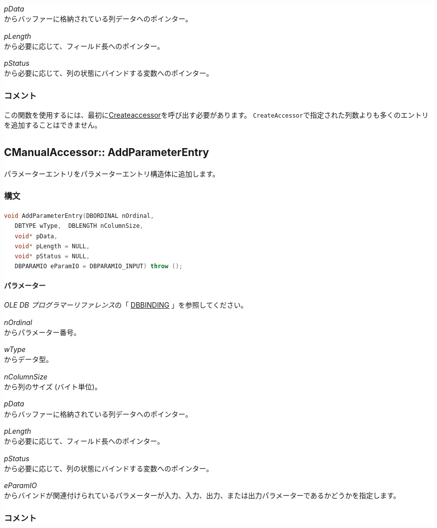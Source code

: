 *pData*<br/>
からバッファーに格納されている列データへのポインター。

*pLength*<br/>
から必要に応じて、フィールド長へのポインター。

*pStatus*<br/>
から必要に応じて、列の状態にバインドする変数へのポインター。

### <a name="remarks"></a>コメント

この関数を使用するには、最初に[Createaccessor](../../data/oledb/cmanualaccessor-createaccessor.md)を呼び出す必要があります。 `CreateAccessor`で指定された列数よりも多くのエントリを追加することはできません。

## <a name="cmanualaccessoraddparameterentry"></a><a name="addparameterentry"></a>CManualAccessor:: AddParameterEntry

パラメーターエントリをパラメーターエントリ構造体に追加します。

### <a name="syntax"></a>構文

```cpp
void AddParameterEntry(DBORDINAL nOrdinal,
   DBTYPE wType,  DBLENGTH nColumnSize,
   void* pData,
   void* pLength = NULL,
   void* pStatus = NULL,
   DBPARAMIO eParamIO = DBPARAMIO_INPUT) throw ();
```

#### <a name="parameters"></a>パラメーター

*OLE DB プログラマーリファレンス*の「 [DBBINDING](/previous-versions/windows/desktop/ms716845(v=vs.85)) 」を参照してください。

*nOrdinal*<br/>
からパラメーター番号。

*wType*<br/>
からデータ型。

*nColumnSize*<br/>
から列のサイズ (バイト単位)。

*pData*<br/>
からバッファーに格納されている列データへのポインター。

*pLength*<br/>
から必要に応じて、フィールド長へのポインター。

*pStatus*<br/>
から必要に応じて、列の状態にバインドする変数へのポインター。

*eParamIO*<br/>
からバインドが関連付けられているパラメーターが入力、入力、出力、または出力パラメーターであるかどうかを指定します。

### <a name="remarks"></a>コメント
